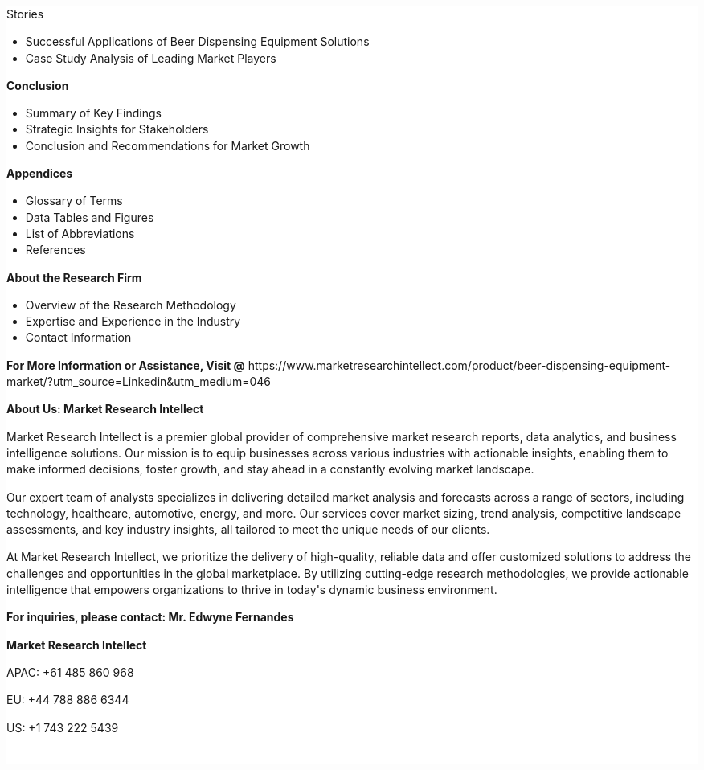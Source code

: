 Stories</strong></p><ul><li>Successful Applications of Beer Dispensing Equipment Solutions</li><li>Case Study Analysis of Leading Market Players</li></ul><p><strong>Conclusion</strong></p><ul><li>Summary of Key Findings</li><li>Strategic Insights for Stakeholders</li><li>Conclusion and Recommendations for Market Growth</li></ul><p><strong>Appendices</strong></p><ul><li>Glossary of Terms</li><li>Data Tables and Figures</li><li>List of Abbreviations</li><li>References</li></ul><p><strong>About the Research Firm</strong></p><ul><li>Overview of the Research Methodology</li><li>Expertise and Experience in the Industry</li><li>Contact Information</li></ul></div><div class="article-main__content" data-test-id="publishing-text-block"><p><span class="font-[700]"><strong>For More Information or Assistance, Visit @</strong>&nbsp;<a href="https://www.marketresearchintellect.com/product/beer-dispensing-equipment-market/?utm_source=Linkedin&utm_medium=046">https://www.marketresearchintellect.com/product/beer-dispensing-equipment-market/?utm_source=Linkedin&utm_medium=046</a></span></p><p><strong>About Us: Market Research Intellect</strong></p><p>Market Research Intellect is a premier global provider of comprehensive market research reports, data analytics, and business intelligence solutions. Our mission is to equip businesses across various industries with actionable insights, enabling them to make informed decisions, foster growth, and stay ahead in a constantly evolving market landscape.</p><p>Our expert team of analysts specializes in delivering detailed market analysis and forecasts across a range of sectors, including technology, healthcare, automotive, energy, and more. Our services cover market sizing, trend analysis, competitive landscape assessments, and key industry insights, all tailored to meet the unique needs of our clients.</p><p>At Market Research Intellect, we prioritize the delivery of high-quality, reliable data and offer customized solutions to address the challenges and opportunities in the global marketplace. By utilizing cutting-edge research methodologies, we provide actionable intelligence that empowers organizations to thrive in today's dynamic business environment.</p><p><strong>For inquiries, please contact: Mr. Edwyne Fernandes</strong></p><p><strong>Market Research Intellect</strong></p><p>APAC: +61 485 860 968</p><p>EU: +44 788 886 6344</p><p>US: +1 743 222 5439</p></div><div class="article-main__content" data-test-id="publishing-text-block">&nbsp;</div>
